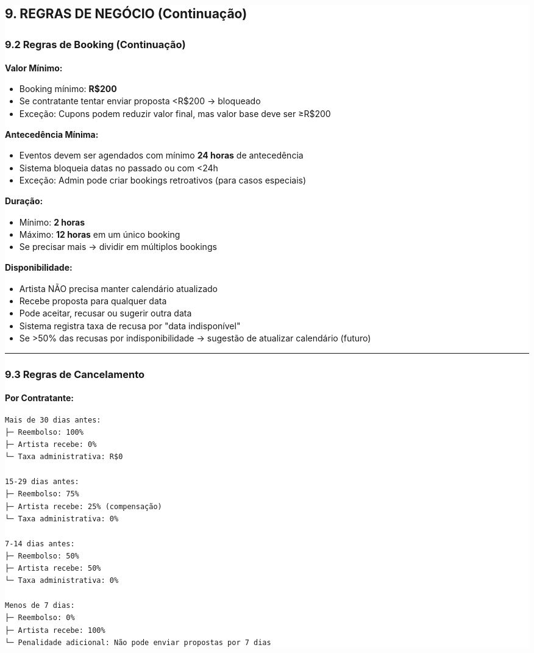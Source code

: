 ## 9. REGRAS DE NEGÓCIO (Continuação)

### 9.2 Regras de Booking (Continuação)

**Valor Mínimo:**
- Booking mínimo: **R$200**
- Se contratante tentar enviar proposta <R$200 → bloqueado
- Exceção: Cupons podem reduzir valor final, mas valor base deve ser ≥R$200

**Antecedência Mínima:**
- Eventos devem ser agendados com mínimo **24 horas** de antecedência
- Sistema bloqueia datas no passado ou com <24h
- Exceção: Admin pode criar bookings retroativos (para casos especiais)

**Duração:**
- Mínimo: **2 horas**
- Máximo: **12 horas** em um único booking
- Se precisar mais → dividir em múltiplos bookings

**Disponibilidade:**
- Artista NÃO precisa manter calendário atualizado
- Recebe proposta para qualquer data
- Pode aceitar, recusar ou sugerir outra data
- Sistema registra taxa de recusa por "data indisponível"
- Se >50% das recusas por indisponibilidade → sugestão de atualizar calendário (futuro)

---

### 9.3 Regras de Cancelamento

**Por Contratante:**

```
Mais de 30 dias antes:
├─ Reembolso: 100%
├─ Artista recebe: 0%
└─ Taxa administrativa: R$0

15-29 dias antes:
├─ Reembolso: 75%
├─ Artista recebe: 25% (compensação)
└─ Taxa administrativa: 0%

7-14 dias antes:
├─ Reembolso: 50%
├─ Artista recebe: 50%
└─ Taxa administrativa: 0%

Menos de 7 dias:
├─ Reembolso: 0%
├─ Artista recebe: 100%
└─ Penalidade adicional: Não pode enviar propostas por 7 dias
```
